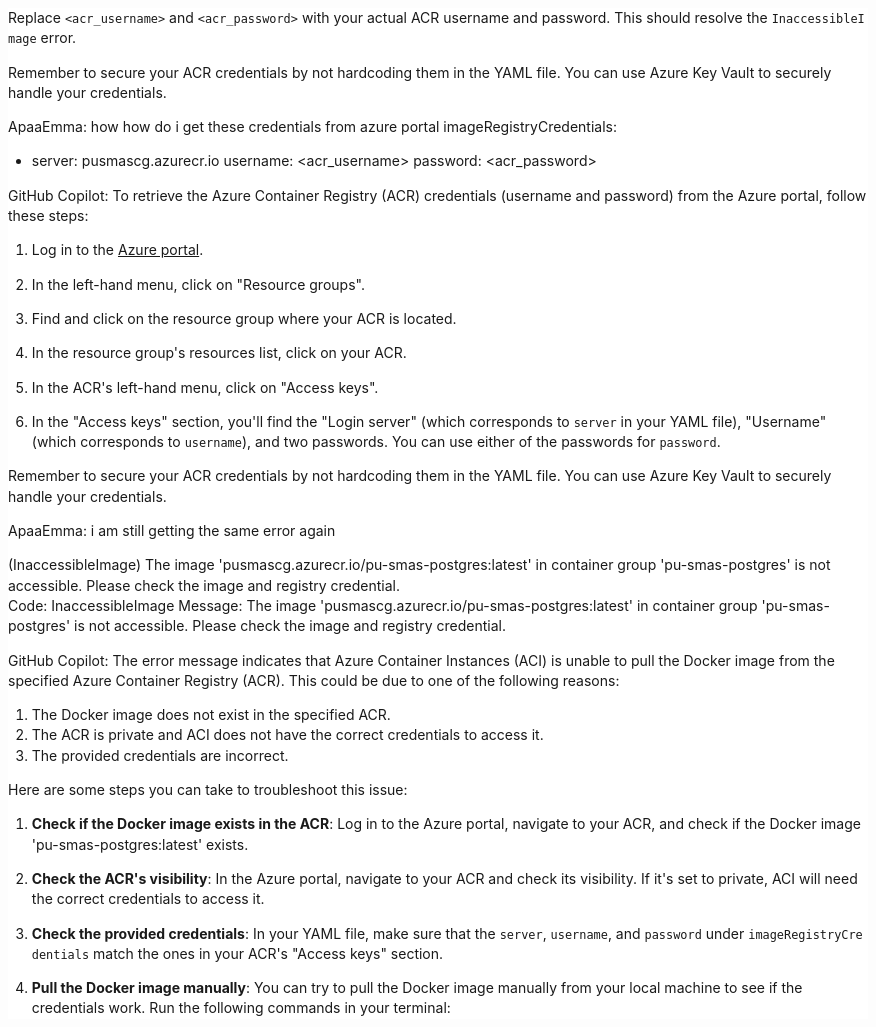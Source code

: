 Replace `<acr_username>` and `<acr_password>` with your actual ACR username and password. This should resolve the `InaccessibleImage` error.

Remember to secure your ACR credentials by not hardcoding them in the YAML file. You can use Azure Key Vault to securely handle your credentials.

ApaaEmma: how how do i get these credentials from azure portal
imageRegistryCredentials:
  - server: pusmascg.azurecr.io
    username: <acr_username>
    password: <acr_password>

GitHub Copilot: To retrieve the Azure Container Registry (ACR) credentials (username and password) from the Azure portal, follow these steps:

1. Log in to the [Azure portal](https://portal.azure.com/).

2. In the left-hand menu, click on "Resource groups".

3. Find and click on the resource group where your ACR is located.

4. In the resource group's resources list, click on your ACR.

5. In the ACR's left-hand menu, click on "Access keys".

6. In the "Access keys" section, you'll find the "Login server" (which corresponds to `server` in your YAML file), "Username" (which corresponds to `username`), and two passwords. You can use either of the passwords for `password`.

Remember to secure your ACR credentials by not hardcoding them in the YAML file. You can use Azure Key Vault to securely handle your credentials.

ApaaEmma: i am still getting the same error again

(InaccessibleImage) The image 'pusmascg.azurecr.io/pu-smas-postgres:latest' in container group 'pu-smas-postgres' is not accessible. Please check the image and registry credential.   
Code: InaccessibleImage
Message: The image 'pusmascg.azurecr.io/pu-smas-postgres:latest' in container group 'pu-smas-postgres' is not accessible. Please check the image and registry credential.

GitHub Copilot: The error message indicates that Azure Container Instances (ACI) is unable to pull the Docker image from the specified Azure Container Registry (ACR). This could be due to one of the following reasons:

1. The Docker image does not exist in the specified ACR.
2. The ACR is private and ACI does not have the correct credentials to access it.
3. The provided credentials are incorrect.

Here are some steps you can take to troubleshoot this issue:

1. **Check if the Docker image exists in the ACR**: Log in to the Azure portal, navigate to your ACR, and check if the Docker image 'pu-smas-postgres:latest' exists.

2. **Check the ACR's visibility**: In the Azure portal, navigate to your ACR and check its visibility. If it's set to private, ACI will need the correct credentials to access it.

3. **Check the provided credentials**: In your YAML file, make sure that the `server`, `username`, and `password` under `imageRegistryCredentials` match the ones in your ACR's "Access keys" section.

4. **Pull the Docker image manually**: You can try to pull the Docker image manually from your local machine to see if the credentials work. Run the following commands in your terminal:
